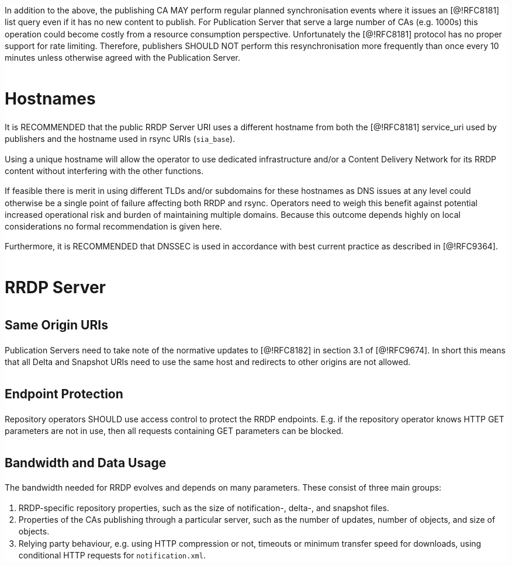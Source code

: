 In addition to the above, the publishing CA MAY perform regular planned
synchronisation events where it issues an [@!RFC8181] list query even if it has
no new content to publish. For Publication Server that serve a large number of
CAs (e.g. 1000s) this operation could become costly from a resource consumption
perspective. Unfortunately the [@!RFC8181] protocol has no proper support for
rate limiting. Therefore, publishers SHOULD NOT perform this resynchronisation
more frequently than once every 10 minutes unless otherwise agreed with the
Publication Server.

# Hostnames

It is RECOMMENDED that the public RRDP Server URI uses a different
hostname from both the [@!RFC8181] service_uri used by publishers and the
hostname used in rsync URIs (`sia_base`).

Using a unique hostname will allow the operator to use dedicated infrastructure
and/or a Content Delivery Network for its RRDP content without interfering with
the other functions.

If feasible there is merit in using different TLDs and/or subdomains for these hostnames as DNS issues at any level could otherwise be a single point of failure
affecting both RRDP and rsync. Operators need to weigh this benefit against
potential increased operational risk and burden of maintaining multiple domains.
Because this outcome depends highly on local considerations no formal
recommendation is given here.

Furthermore, it is RECOMMENDED that DNSSEC is used in accordance with best
current practice as described in [@!RFC9364].

# RRDP Server

## Same Origin URIs

Publication Servers need to take note of the normative updates to [@!RFC8182] in
section 3.1 of [@!RFC9674]. In short this means that all Delta and Snapshot URIs need
to use the same host and redirects to other origins are not allowed.

## Endpoint Protection

Repository operators SHOULD use access control to protect the RRDP endpoints.
E.g. if the repository operator knows HTTP GET parameters are not in use, then
all requests containing GET parameters can be blocked.

## Bandwidth and Data Usage

The bandwidth needed for RRDP evolves and depends on many parameters. These
consist of three main groups:

   1. RRDP-specific repository properties, such as the size of notification-,
      delta-, and snapshot files.
   2. Properties of the CAs publishing through a particular server, such as the
      number of updates, number of objects, and size of objects.
   3. Relying party behaviour, e.g. using HTTP compression or not, timeouts or
      minimum transfer speed for downloads, using conditional HTTP requests for
      `notification.xml`.
      